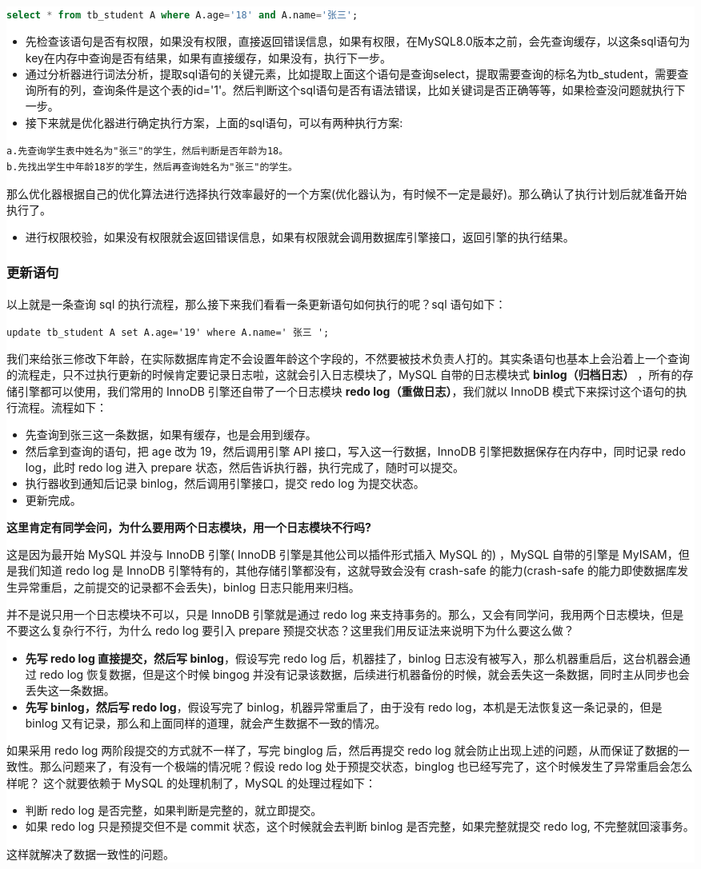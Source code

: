 ```sql
select * from tb_student A where A.age='18' and A.name='张三';
```

- 先检查该语句是否有权限，如果没有权限，直接返回错误信息，如果有权限，在MySQL8.0版本之前，会先查询缓存，以这条sql语句为key在内存中查询是否有结果，如果有直接缓存，如果没有，执行下一步。
- 通过分析器进行词法分析，提取sql语句的关键元素，比如提取上面这个语句是查询select，提取需要查询的标名为tb_student，需要查询所有的列，查询条件是这个表的id='1'。然后判断这个sql语句是否有语法错误，比如关键词是否正确等等，如果检查没问题就执行下一步。
- 接下来就是优化器进行确定执行方案，上面的sql语句，可以有两种执行方案:

```
a.先查询学生表中姓名为"张三"的学生，然后判断是否年龄为18。
b.先找出学生中年龄18岁的学生，然后再查询姓名为"张三"的学生。
```

那么优化器根据自己的优化算法进行选择执行效率最好的一个方案(优化器认为，有时候不一定是最好)。那么确认了执行计划后就准备开始执行了。

- 进行权限校验，如果没有权限就会返回错误信息，如果有权限就会调用数据库引擎接口，返回引擎的执行结果。

### 更新语句

以上就是一条查询 sql 的执行流程，那么接下来我们看看一条更新语句如何执行的呢？sql 语句如下：

```
update tb_student A set A.age='19' where A.name=' 张三 ';
```

我们来给张三修改下年龄，在实际数据库肯定不会设置年龄这个字段的，不然要被技术负责人打的。其实条语句也基本上会沿着上一个查询的流程走，只不过执行更新的时候肯定要记录日志啦，这就会引入日志模块了，MySQL 自带的日志模块式 **binlog（归档日志）** ，所有的存储引擎都可以使用，我们常用的 InnoDB 引擎还自带了一个日志模块 **redo log（重做日志）**，我们就以 InnoDB 模式下来探讨这个语句的执行流程。流程如下：

- 先查询到张三这一条数据，如果有缓存，也是会用到缓存。
- 然后拿到查询的语句，把 age 改为 19，然后调用引擎 API 接口，写入这一行数据，InnoDB 引擎把数据保存在内存中，同时记录 redo log，此时 redo log 进入 prepare 状态，然后告诉执行器，执行完成了，随时可以提交。
- 执行器收到通知后记录 binlog，然后调用引擎接口，提交 redo log 为提交状态。
- 更新完成。

**这里肯定有同学会问，为什么要用两个日志模块，用一个日志模块不行吗?**

这是因为最开始 MySQL 并没与 InnoDB 引擎( InnoDB 引擎是其他公司以插件形式插入 MySQL 的) ，MySQL 自带的引擎是 MyISAM，但是我们知道 redo log 是 InnoDB 引擎特有的，其他存储引擎都没有，这就导致会没有 crash-safe 的能力(crash-safe 的能力即使数据库发生异常重启，之前提交的记录都不会丢失)，binlog 日志只能用来归档。

并不是说只用一个日志模块不可以，只是 InnoDB 引擎就是通过 redo log 来支持事务的。那么，又会有同学问，我用两个日志模块，但是不要这么复杂行不行，为什么 redo log 要引入 prepare 预提交状态？这里我们用反证法来说明下为什么要这么做？

- **先写 redo log 直接提交，然后写 binlog**，假设写完 redo log 后，机器挂了，binlog 日志没有被写入，那么机器重启后，这台机器会通过 redo log 恢复数据，但是这个时候 bingog 并没有记录该数据，后续进行机器备份的时候，就会丢失这一条数据，同时主从同步也会丢失这一条数据。
- **先写 binlog，然后写 redo log**，假设写完了 binlog，机器异常重启了，由于没有 redo log，本机是无法恢复这一条记录的，但是 binlog 又有记录，那么和上面同样的道理，就会产生数据不一致的情况。

如果采用 redo log 两阶段提交的方式就不一样了，写完 binglog 后，然后再提交 redo log 就会防止出现上述的问题，从而保证了数据的一致性。那么问题来了，有没有一个极端的情况呢？假设 redo log 处于预提交状态，binglog 也已经写完了，这个时候发生了异常重启会怎么样呢？ 这个就要依赖于 MySQL 的处理机制了，MySQL 的处理过程如下：

- 判断 redo log 是否完整，如果判断是完整的，就立即提交。
- 如果 redo log 只是预提交但不是 commit 状态，这个时候就会去判断 binlog 是否完整，如果完整就提交 redo log, 不完整就回滚事务。

这样就解决了数据一致性的问题。
